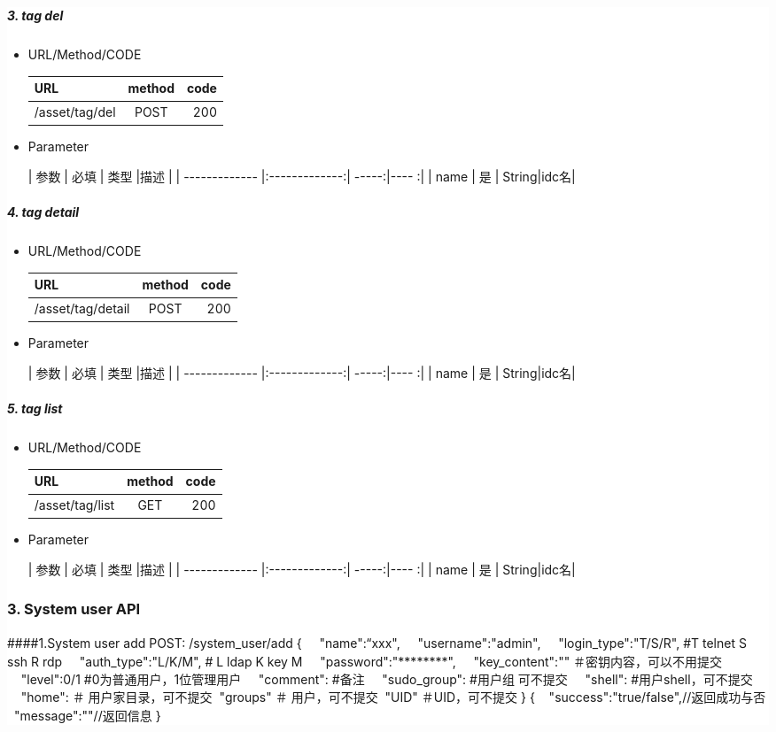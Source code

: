 	
	
##### 3. tag del
* URL/Method/CODE

	| URL           | method        | code  |
	| ------------- |:-------------:| -----:|
	| /asset/tag/del    | POST	 		 | 200   | 	
	
* Parameter

	| 参数     		 | 必填        	 | 类型   |描述  |
	| ------------- |:-------------:| -----:|---- :|
	| name          | 是	 		 | String|idc名|
	
	
	
##### 4. tag detail
* URL/Method/CODE

	| URL           | method        | code  |
	| ------------- |:-------------:| -----:|
	| /asset/tag/detail | POST	 		 | 200   | 	
	
* Parameter

	| 参数     		 | 必填        	 | 类型   |描述  |
	| ------------- |:-------------:| -----:|---- :|
	| name          | 是	 		 | String|idc名|
	
		
	
	
##### 5. tag list
* URL/Method/CODE

	| URL           | method        | code  |
	| ------------- |:-------------:| -----:|
	| /asset/tag/list    | GET 		 | 200   | 	
	
* Parameter

	| 参数     		 | 必填        	 | 类型   |描述  |
	| ------------- |:-------------:| -----:|---- :|
	| name          | 是	 		 | String|idc名|	
		
	

### 3. System user API
####1.System user add
    POST: /system_user/add
    {
        "name":“xxx",
        "username":"admin",
        "login_type":"T/S/R",  #T telnet  S ssh R rdp
        "auth_type":"L/K/M",  # L ldap K key M
        "password":"********",
        "key_content":""              ＃密钥内容，可以不用提交
        "level":0/1                 #0为普通用户，1位管理用户
        "comment":                 #备注
        "sudo_group":        #用户组 可不提交
        "shell":          #用户shell，可不提交
        "home":        ＃ 用户家目录，可不提交    "groups"        ＃ 用户，可不提交     "UID"            ＃UID，可不提交
    }
    {
     	 "success":"true/false",//返回成功与否
     	"message":""//返回信息
    }